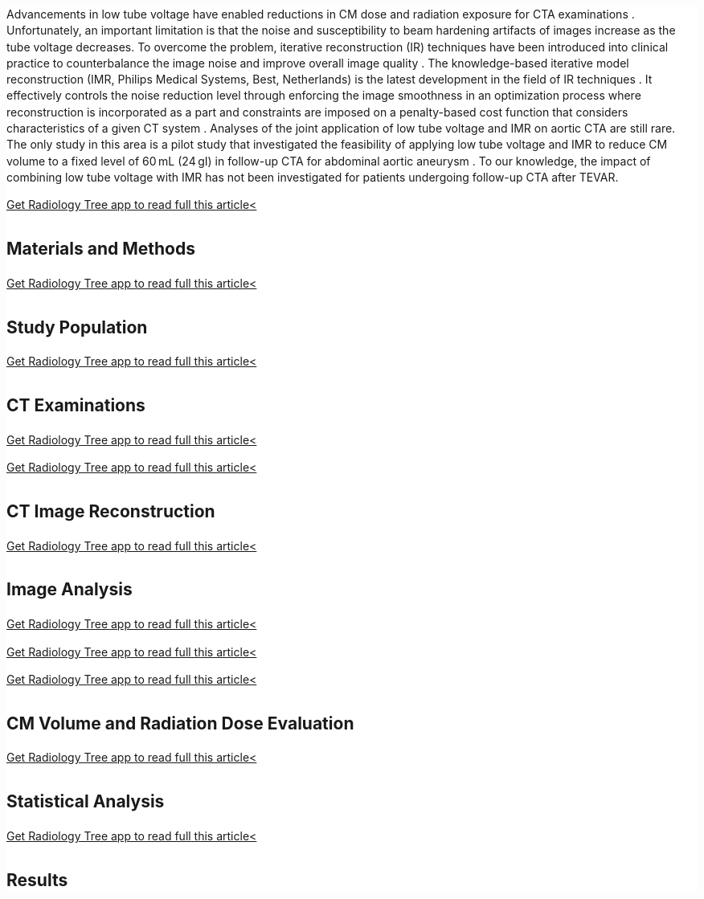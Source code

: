 Advancements in low tube voltage have enabled reductions in CM dose and radiation exposure for CTA examinations . Unfortunately, an important limitation is that the noise and susceptibility to beam hardening artifacts of images increase as the tube voltage decreases. To overcome the problem, iterative reconstruction (IR) techniques have been introduced into clinical practice to counterbalance the image noise and improve overall image quality . The knowledge-based iterative model reconstruction (IMR, Philips Medical Systems, Best, Netherlands) is the latest development in the field of IR techniques . It effectively controls the noise reduction level through enforcing the image smoothness in an optimization process where reconstruction is incorporated as a part and constraints are imposed on a penalty-based cost function that considers characteristics of a given CT system . Analyses of the joint application of low tube voltage and IMR on aortic CTA are still rare. The only study in this area is a pilot study that investigated the feasibility of applying low tube voltage and IMR to reduce CM volume to a fixed level of 60 mL (24 gI) in follow-up CTA for abdominal aortic aneurysm . To our knowledge, the impact of combining low tube voltage with IMR has not been investigated for patients undergoing follow-up CTA after TEVAR.

[Get Radiology Tree app to read full this article<](https://clinicalpub.com/app)

## Materials and Methods

[Get Radiology Tree app to read full this article<](https://clinicalpub.com/app)

## Study Population

[Get Radiology Tree app to read full this article<](https://clinicalpub.com/app)

## CT Examinations

[Get Radiology Tree app to read full this article<](https://clinicalpub.com/app)

[Get Radiology Tree app to read full this article<](https://clinicalpub.com/app)

## CT Image Reconstruction

[Get Radiology Tree app to read full this article<](https://clinicalpub.com/app)

## Image Analysis

[Get Radiology Tree app to read full this article<](https://clinicalpub.com/app)

[Get Radiology Tree app to read full this article<](https://clinicalpub.com/app)

[Get Radiology Tree app to read full this article<](https://clinicalpub.com/app)

## CM Volume and Radiation Dose Evaluation

[Get Radiology Tree app to read full this article<](https://clinicalpub.com/app)

## Statistical Analysis

[Get Radiology Tree app to read full this article<](https://clinicalpub.com/app)

## Results
